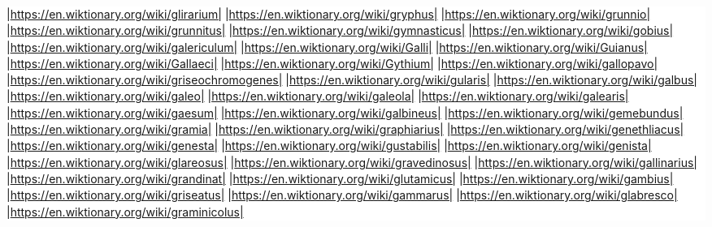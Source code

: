 |https://en.wiktionary.org/wiki/glirarium|
|https://en.wiktionary.org/wiki/gryphus|
|https://en.wiktionary.org/wiki/grunnio|
|https://en.wiktionary.org/wiki/grunnitus|
|https://en.wiktionary.org/wiki/gymnasticus|
|https://en.wiktionary.org/wiki/gobius|
|https://en.wiktionary.org/wiki/galericulum|
|https://en.wiktionary.org/wiki/Galli|
|https://en.wiktionary.org/wiki/Guianus|
|https://en.wiktionary.org/wiki/Gallaeci|
|https://en.wiktionary.org/wiki/Gythium|
|https://en.wiktionary.org/wiki/gallopavo|
|https://en.wiktionary.org/wiki/griseochromogenes|
|https://en.wiktionary.org/wiki/gularis|
|https://en.wiktionary.org/wiki/galbus|
|https://en.wiktionary.org/wiki/galeo|
|https://en.wiktionary.org/wiki/galeola|
|https://en.wiktionary.org/wiki/galearis|
|https://en.wiktionary.org/wiki/gaesum|
|https://en.wiktionary.org/wiki/galbineus|
|https://en.wiktionary.org/wiki/gemebundus|
|https://en.wiktionary.org/wiki/gramia|
|https://en.wiktionary.org/wiki/graphiarius|
|https://en.wiktionary.org/wiki/genethliacus|
|https://en.wiktionary.org/wiki/genesta|
|https://en.wiktionary.org/wiki/gustabilis|
|https://en.wiktionary.org/wiki/genista|
|https://en.wiktionary.org/wiki/glareosus|
|https://en.wiktionary.org/wiki/gravedinosus|
|https://en.wiktionary.org/wiki/gallinarius|
|https://en.wiktionary.org/wiki/grandinat|
|https://en.wiktionary.org/wiki/glutamicus|
|https://en.wiktionary.org/wiki/gambius|
|https://en.wiktionary.org/wiki/griseatus|
|https://en.wiktionary.org/wiki/gammarus|
|https://en.wiktionary.org/wiki/glabresco|
|https://en.wiktionary.org/wiki/graminicolus|